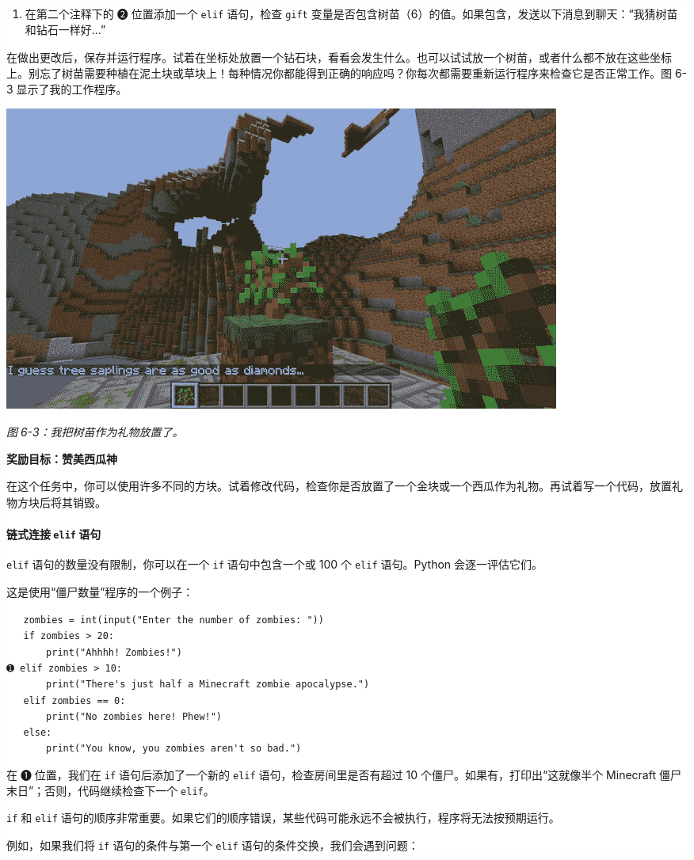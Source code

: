 1.  在第二个注释下的 ➋ 位置添加一个 `elif` 语句，检查 `gift` 变量是否包含树苗（6）的值。如果包含，发送以下消息到聊天：“我猜树苗和钻石一样好...”

在做出更改后，保存并运行程序。试着在坐标处放置一个钻石块，看看会发生什么。也可以试试放一个树苗，或者什么都不放在这些坐标上。别忘了树苗需要种植在泥土块或草块上！每种情况你都能得到正确的响应吗？你每次都需要重新运行程序来检查它是否正常工作。图 6-3 显示了我的工作程序。

![image](img/f06-03.jpg)

*图 6-3：我把树苗作为礼物放置了。*

**奖励目标：赞美西瓜神**

在这个任务中，你可以使用许多不同的方块。试着修改代码，检查你是否放置了一个金块或一个西瓜作为礼物。再试着写一个代码，放置礼物方块后将其销毁。

#### **链式连接 `elif` 语句**

`elif` 语句的数量没有限制，你可以在一个 `if` 语句中包含一个或 100 个 `elif` 语句。Python 会逐一评估它们。

这是使用“僵尸数量”程序的一个例子：

```
   zombies = int(input("Enter the number of zombies: "))
   if zombies > 20:
       print("Ahhhh! Zombies!")
➊ elif zombies > 10:
       print("There's just half a Minecraft zombie apocalypse.")
   elif zombies == 0:
       print("No zombies here! Phew!")
   else:
       print("You know, you zombies aren't so bad.")
```

在 ➊ 位置，我们在 `if` 语句后添加了一个新的 `elif` 语句，检查房间里是否有超过 10 个僵尸。如果有，打印出“这就像半个 Minecraft 僵尸末日”；否则，代码继续检查下一个 `elif`。

`if` 和 `elif` 语句的顺序非常重要。如果它们的顺序错误，某些代码可能永远不会被执行，程序将无法按预期运行。

例如，如果我们将 `if` 语句的条件与第一个 `elif` 语句的条件交换，我们会遇到问题：
